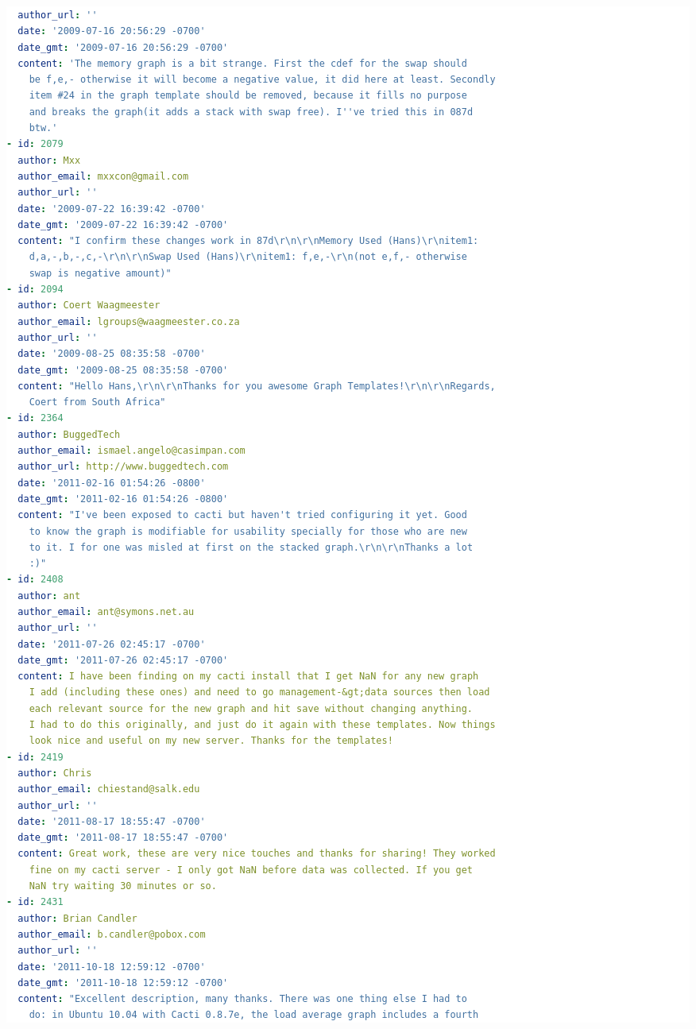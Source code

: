 ```yaml
  author_url: ''
  date: '2009-07-16 20:56:29 -0700'
  date_gmt: '2009-07-16 20:56:29 -0700'
  content: 'The memory graph is a bit strange. First the cdef for the swap should
    be f,e,- otherwise it will become a negative value, it did here at least. Secondly
    item #24 in the graph template should be removed, because it fills no purpose
    and breaks the graph(it adds a stack with swap free). I''ve tried this in 087d
    btw.'
- id: 2079
  author: Mxx
  author_email: mxxcon@gmail.com
  author_url: ''
  date: '2009-07-22 16:39:42 -0700'
  date_gmt: '2009-07-22 16:39:42 -0700'
  content: "I confirm these changes work in 87d\r\n\r\nMemory Used (Hans)\r\nitem1:
    d,a,-,b,-,c,-\r\n\r\nSwap Used (Hans)\r\nitem1: f,e,-\r\n(not e,f,- otherwise
    swap is negative amount)"
- id: 2094
  author: Coert Waagmeester
  author_email: lgroups@waagmeester.co.za
  author_url: ''
  date: '2009-08-25 08:35:58 -0700'
  date_gmt: '2009-08-25 08:35:58 -0700'
  content: "Hello Hans,\r\n\r\nThanks for you awesome Graph Templates!\r\n\r\nRegards,
    Coert from South Africa"
- id: 2364
  author: BuggedTech
  author_email: ismael.angelo@casimpan.com
  author_url: http://www.buggedtech.com
  date: '2011-02-16 01:54:26 -0800'
  date_gmt: '2011-02-16 01:54:26 -0800'
  content: "I've been exposed to cacti but haven't tried configuring it yet. Good
    to know the graph is modifiable for usability specially for those who are new
    to it. I for one was misled at first on the stacked graph.\r\n\r\nThanks a lot
    :)"
- id: 2408
  author: ant
  author_email: ant@symons.net.au
  author_url: ''
  date: '2011-07-26 02:45:17 -0700'
  date_gmt: '2011-07-26 02:45:17 -0700'
  content: I have been finding on my cacti install that I get NaN for any new graph
    I add (including these ones) and need to go management-&gt;data sources then load
    each relevant source for the new graph and hit save without changing anything.
    I had to do this originally, and just do it again with these templates. Now things
    look nice and useful on my new server. Thanks for the templates!
- id: 2419
  author: Chris
  author_email: chiestand@salk.edu
  author_url: ''
  date: '2011-08-17 18:55:47 -0700'
  date_gmt: '2011-08-17 18:55:47 -0700'
  content: Great work, these are very nice touches and thanks for sharing! They worked
    fine on my cacti server - I only got NaN before data was collected. If you get
    NaN try waiting 30 minutes or so.
- id: 2431
  author: Brian Candler
  author_email: b.candler@pobox.com
  author_url: ''
  date: '2011-10-18 12:59:12 -0700'
  date_gmt: '2011-10-18 12:59:12 -0700'
  content: "Excellent description, many thanks. There was one thing else I had to
    do: in Ubuntu 10.04 with Cacti 0.8.7e, the load average graph includes a fourth
```